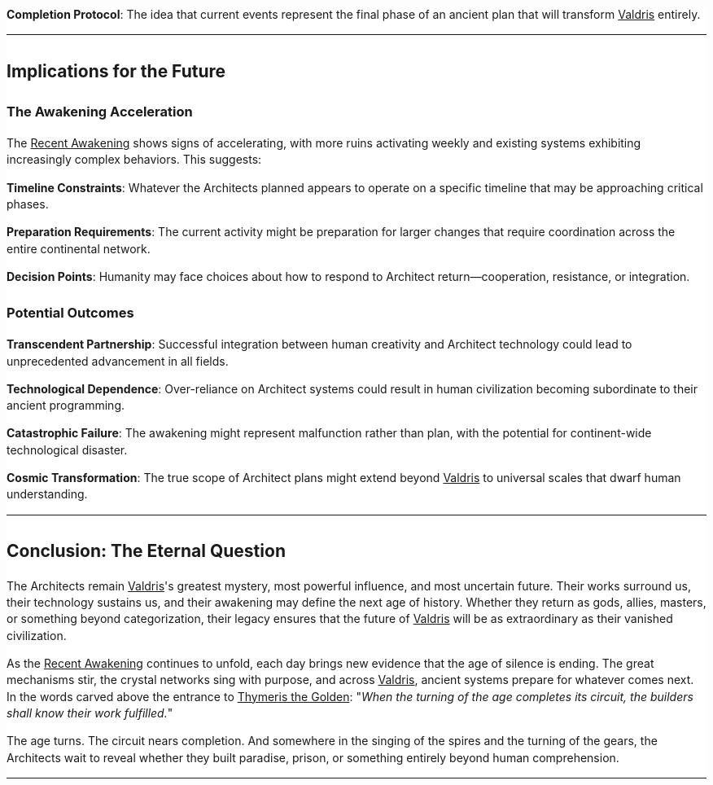 **Completion Protocol**: The idea that current events represent the final phase of an ancient plan that will transform [Valdris](../Welcome.md) entirely.

---

## Implications for the Future

### The Awakening Acceleration

The [Recent Awakening](The%20Recent%20Awakening.md) shows signs of accelerating, with more ruins activating weekly and existing systems exhibiting increasingly complex behaviors. This suggests:

**Timeline Constraints**: Whatever the Architects planned appears to operate on a specific timeline that may be approaching critical phases.

**Preparation Requirements**: The current activity might be preparation for larger changes that require coordination across the entire continental network.

**Decision Points**: Humanity may face choices about how to respond to Architect return—cooperation, resistance, or integration.

### Potential Outcomes

**Transcendent Partnership**: Successful integration between human creativity and Architect technology could lead to unprecedented advancement in all fields.

**Technological Dependence**: Over-reliance on Architect systems could result in human civilization becoming subordinate to their ancient programming.

**Catastrophic Failure**: The awakening might represent malfunction rather than plan, with the potential for continent-wide technological disaster.

**Cosmic Transformation**: The true scope of Architect plans might extend beyond [Valdris](../Welcome.md) to universal scales that dwarf human understanding.

---

## Conclusion: The Eternal Question

The Architects remain [Valdris](../Welcome.md)'s greatest mystery, most powerful influence, and most uncertain future. Their works surround us, their technology sustains us, and their awakening may define the next age of history. Whether they return as gods, allies, masters, or something beyond categorization, their legacy ensures that the future of [Valdris](../Welcome.md) will be as extraordinary as their vanished civilization.

As the [Recent Awakening](The%20Recent%20Awakening.md) continues to unfold, each day brings new evidence that the age of silence is ending. The great mechanisms stir, the crystal networks sing with purpose, and across [Valdris](../Welcome.md), ancient systems prepare for whatever comes next. In the words carved above the entrance to [Thymeris the Golden](../Architect%20Ruins/Thymeris%20the%20Golden.md): "*When the turning of the age completes its circuit, the builders shall know their work fulfilled.*"

The age turns. The circuit nears completion. And somewhere in the singing of the spires and the turning of the gears, the Architects wait to reveal whether they built paradise, prison, or something entirely beyond human comprehension.

---